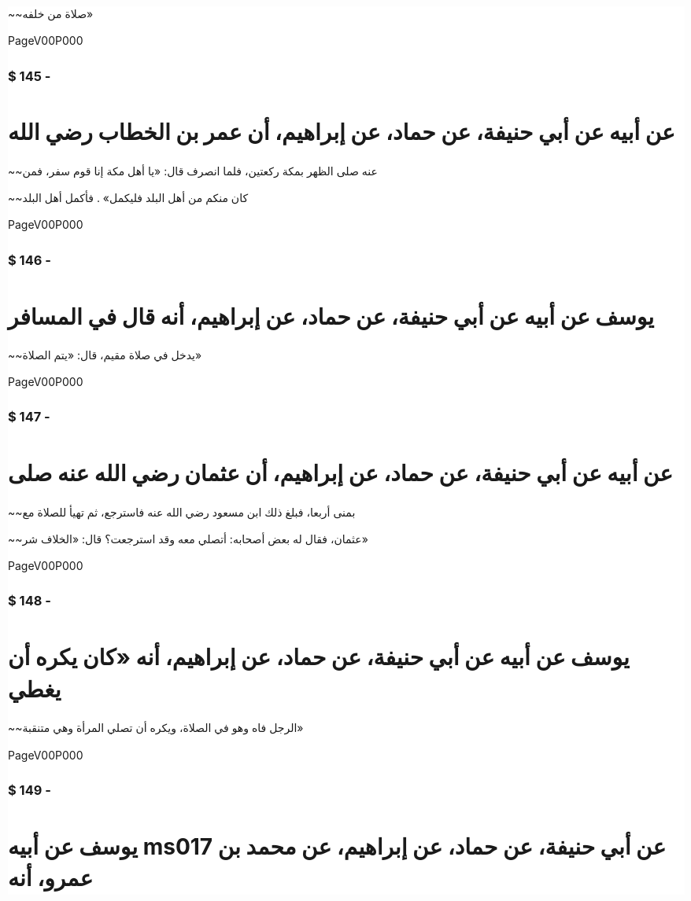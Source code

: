~~صلاة من خلفه»

PageV00P000

### $ 145 -

# عن أبيه عن أبي حنيفة، عن حماد، عن إبراهيم، أن عمر بن الخطاب رضي الله

~~عنه صلى الظهر بمكة ركعتين، فلما انصرف قال: «يا أهل مكة إنا قوم سفر، فمن

~~كان منكم من أهل البلد فليكمل» . فأكمل أهل البلد

PageV00P000

### $ 146 -

# يوسف عن أبيه عن أبي حنيفة، عن حماد، عن إبراهيم، أنه قال في المسافر

~~يدخل في صلاة مقيم، قال: «يتم الصلاة»

PageV00P000

### $ 147 -

# عن أبيه عن أبي حنيفة، عن حماد، عن إبراهيم، أن عثمان رضي الله عنه صلى

~~بمنى أربعا، فبلغ ذلك ابن مسعود رضي الله عنه فاسترجع، ثم تهيأ للصلاة مع

~~عثمان، فقال له بعض أصحابه: أتصلي معه وقد استرجعت؟ قال: «الخلاف شر»

PageV00P000

### $ 148 -

# يوسف عن أبيه عن أبي حنيفة، عن حماد، عن إبراهيم، أنه «كان يكره أن يغطي

~~الرجل فاه وهو في الصلاة، ويكره أن تصلي المرأة وهي متنقبة»

PageV00P000

### $ 149 -

# يوسف عن أبيه ms017 عن أبي حنيفة، عن حماد، عن إبراهيم، عن محمد بن عمرو، أنه
